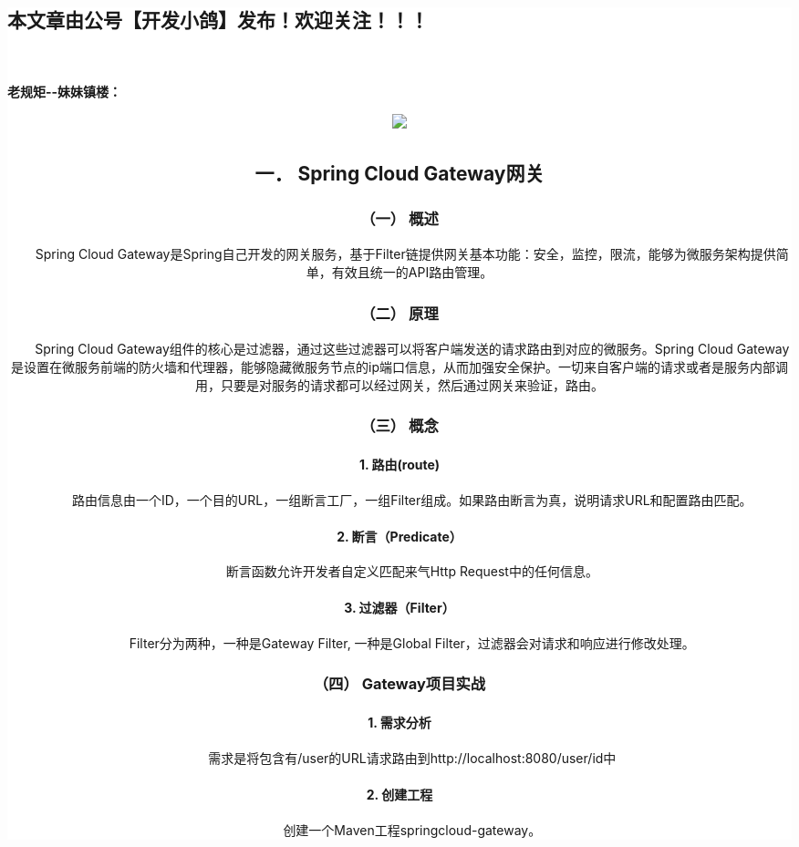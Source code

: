 ﻿## 本文章由公号【开发小鸽】发布！欢迎关注！！！
<br>

**老规矩--妹妹镇楼：**
<center>
<img src="https://img-blog.csdnimg.cn/20200721223424816.JPG"   width="20%">

## 一．	Spring Cloud Gateway网关
### （一）	概述
&nbsp;  &nbsp;  &nbsp;  &nbsp;Spring Cloud Gateway是Spring自己开发的网关服务，基于Filter链提供网关基本功能：安全，监控，限流，能够为微服务架构提供简单，有效且统一的API路由管理。
<br>



### （二）	原理
&nbsp;  &nbsp;  &nbsp;  &nbsp;Spring Cloud Gateway组件的核心是过滤器，通过这些过滤器可以将客户端发送的请求路由到对应的微服务。Spring Cloud Gateway是设置在微服务前端的防火墙和代理器，能够隐藏微服务节点的ip端口信息，从而加强安全保护。一切来自客户端的请求或者是服务内部调用，只要是对服务的请求都可以经过网关，然后通过网关来验证，路由。
<br>



### （三）	概念
#### 1.	路由(route)
&nbsp;  &nbsp;  &nbsp;  &nbsp;路由信息由一个ID，一个目的URL，一组断言工厂，一组Filter组成。如果路由断言为真，说明请求URL和配置路由匹配。
<br>



#### 2.	断言（Predicate）
&nbsp;  &nbsp;  &nbsp;  &nbsp;断言函数允许开发者自定义匹配来气Http Request中的任何信息。
<br>



#### 3.	过滤器（Filter）
&nbsp;  &nbsp;  &nbsp;  &nbsp;Filter分为两种，一种是Gateway Filter, 一种是Global Filter，过滤器会对请求和响应进行修改处理。
<br>



### （四）	Gateway项目实战
#### 1.	需求分析
&nbsp;  &nbsp;  &nbsp;  &nbsp;需求是将包含有/user的URL请求路由到http://localhost:8080/user/id中
<br>



#### 2.	创建工程
&nbsp;  &nbsp;  &nbsp;  &nbsp;创建一个Maven工程springcloud-gateway。
<br>

